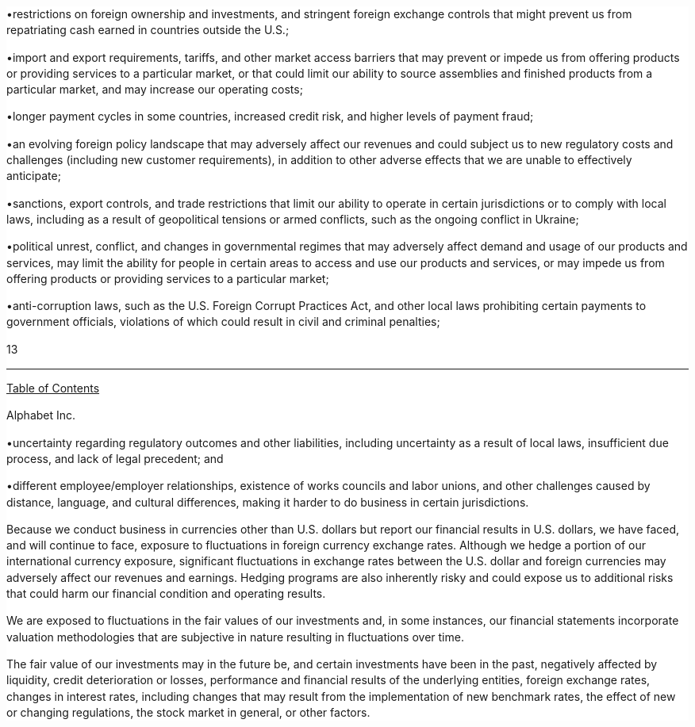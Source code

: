 •restrictions on foreign ownership and investments, and stringent foreign exchange controls that might prevent us from repatriating cash earned in countries outside the U.S.;

•import and export requirements, tariffs, and other market access barriers that may prevent or impede us from offering products or providing services to a particular market, or that could limit our ability to source assemblies and finished products from a particular market, and may increase our operating costs;

•longer payment cycles in some countries, increased credit risk, and higher levels of payment fraud;

•an evolving foreign policy landscape that may adversely affect our revenues and could subject us to new regulatory costs and challenges (including new customer requirements), in addition to other adverse effects that we are unable to effectively anticipate;

•sanctions, export controls, and trade restrictions that limit our ability to operate in certain jurisdictions or to comply with local laws, including as a result of geopolitical tensions or armed conflicts, such as the ongoing conflict in Ukraine;

•political unrest, conflict, and changes in governmental regimes that may adversely affect demand and usage of our products and services, may limit the ability for people in certain areas to access and use our products and services, or may impede us from offering products or providing services to a particular market;

•anti-corruption laws, such as the U.S. Foreign Corrupt Practices Act, and other local laws prohibiting certain payments to government officials, violations of which could result in civil and criminal penalties;

13

* * *

[Table of Contents](#ia96e4fb0476549c99dc3a2b2368f643f_7)

Alphabet Inc.

•uncertainty regarding regulatory outcomes and other liabilities, including uncertainty as a result of local laws, insufficient due process, and lack of legal precedent; and

•different employee/employer relationships, existence of works councils and labor unions, and other challenges caused by distance, language, and cultural differences, making it harder to do business in certain jurisdictions.

Because we conduct business in currencies other than U.S. dollars but report our financial results in U.S. dollars, we have faced, and will continue to face, exposure to fluctuations in foreign currency exchange rates. Although we hedge a portion of our international currency exposure, significant fluctuations in exchange rates between the U.S. dollar and foreign currencies may adversely affect our revenues and earnings. Hedging programs are also inherently risky and could expose us to additional risks that could harm our financial condition and operating results.

We are exposed to fluctuations in the fair values of our investments and, in some instances, our financial statements incorporate valuation methodologies that are subjective in nature resulting in fluctuations over time.

The fair value of our investments may in the future be, and certain investments have been in the past, negatively affected by liquidity, credit deterioration or losses, performance and financial results of the underlying entities, foreign exchange rates, changes in interest rates, including changes that may result from the implementation of new benchmark rates, the effect of new or changing regulations, the stock market in general, or other factors.

